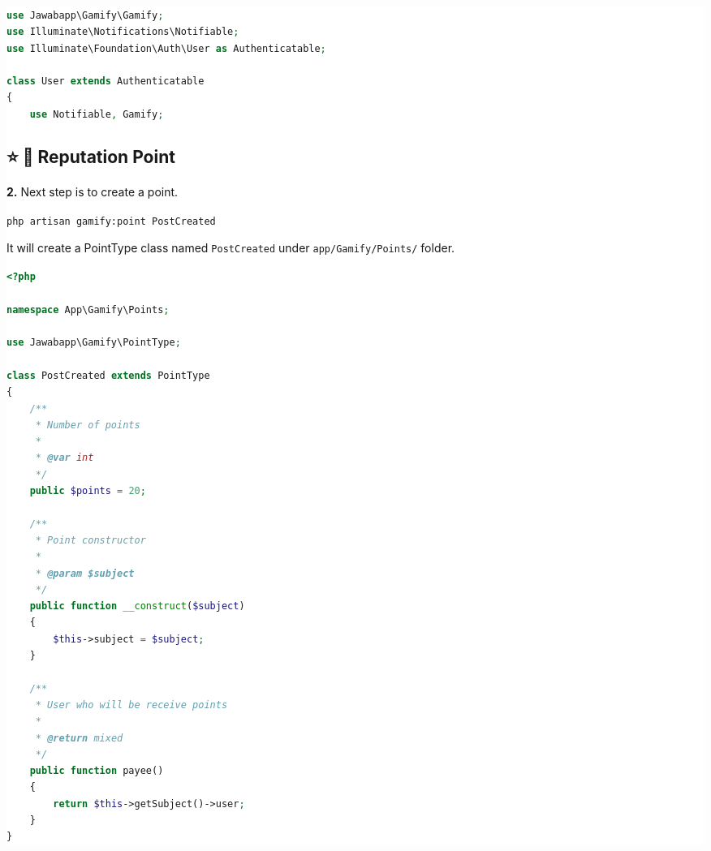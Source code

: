 ```php
use Jawabapp\Gamify\Gamify;
use Illuminate\Notifications\Notifiable;
use Illuminate\Foundation\Auth\User as Authenticatable;

class User extends Authenticatable
{
    use Notifiable, Gamify;
```

## ⭐️ 👑 Reputation Point

**2.** Next step is to create a point.

```bash
php artisan gamify:point PostCreated
```

It will create a PointType class named `PostCreated` under `app/Gamify/Points/` folder.

```php
<?php

namespace App\Gamify\Points;

use Jawabapp\Gamify\PointType;

class PostCreated extends PointType
{
    /**
     * Number of points
     *
     * @var int
     */
    public $points = 20;

    /**
     * Point constructor
     *
     * @param $subject
     */
    public function __construct($subject)
    {
        $this->subject = $subject;
    }

    /**
     * User who will be receive points
     *
     * @return mixed
     */
    public function payee()
    {
        return $this->getSubject()->user;
    }
}
```
